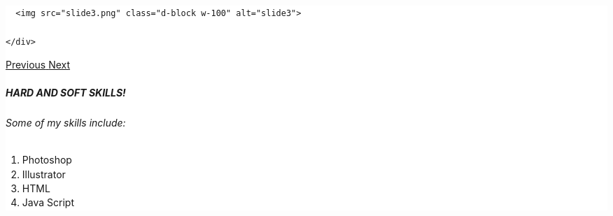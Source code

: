       <img src="slide3.png" class="d-block w-100" alt="slide3">
      
    </div>
  </div>
  <a class="carousel-control-prev" href="#carouselExampleCaptions" role="button" data-slide="prev">
    <span class="carousel-control-prev-icon" aria-hidden="true"></span>
    <span class="sr-only">Previous</span>
  </a>
  <a class="carousel-control-next" href="#carouselExampleCaptions" role="button" data-slide="next">
    <span class="carousel-control-next-icon" aria-hidden="true"></span>
    <span class="sr-only">Next</span>
  </a>
</div>






     
   <div class="card bg-light" style="width: 18rem;">
  <div class="card-body">
    <h5 class="card-title">HARD AND SOFT SKILLS!</h5>
    <h6 class="card-subtitle mb-2 text-muted">Some of my skills include:</h6>
    <p class="card-text">

<ol>

<li>Photoshop</li>
<li>Illustrator</li>
<li>HTML</li>
<li>Java Script</li>


</ol>



</p>
   
  </div>
</div>
     